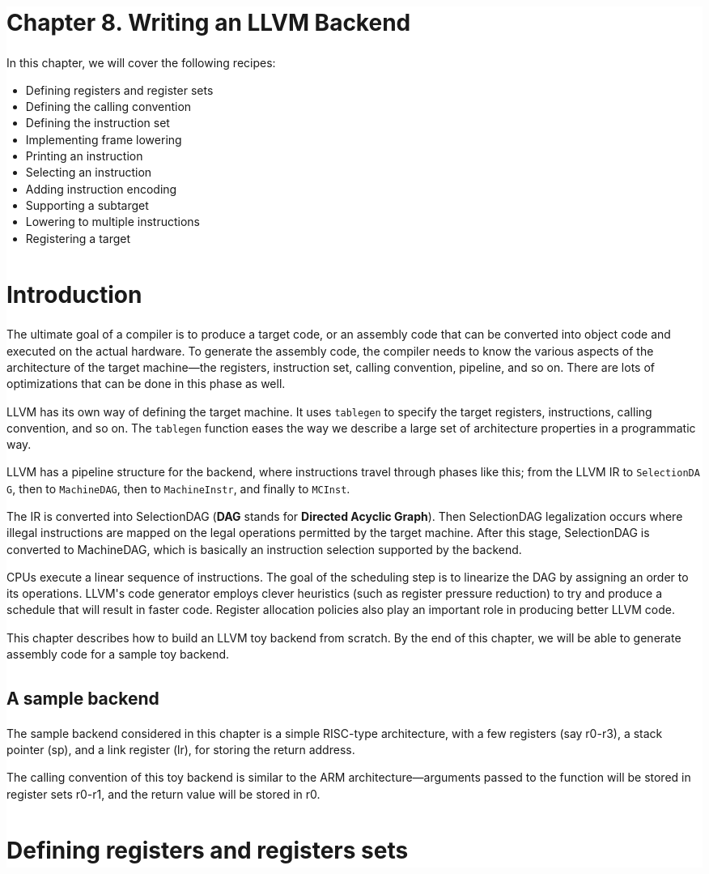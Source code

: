 # Chapter 8. Writing an LLVM Backend

In this chapter, we will cover the following recipes:

*   Defining registers and register sets
*   Defining the calling convention
*   Defining the instruction set
*   Implementing frame lowering
*   Printing an instruction
*   Selecting an instruction
*   Adding instruction encoding
*   Supporting a subtarget
*   Lowering to multiple instructions
*   Registering a target

# Introduction

The ultimate goal of a compiler is to produce a target code, or an assembly code that can be converted into object code and executed on the actual hardware. To generate the assembly code, the compiler needs to know the various aspects of the architecture of the target machine—the registers, instruction set, calling convention, pipeline, and so on. There are lots of optimizations that can be done in this phase as well.

LLVM has its own way of defining the target machine. It uses `tablegen` to specify the target registers, instructions, calling convention, and so on. The `tablegen` function eases the way we describe a large set of architecture properties in a programmatic way.

LLVM has a pipeline structure for the backend, where instructions travel through phases like this; from the LLVM IR to `SelectionDAG`, then to `MachineDAG`, then to `MachineInstr`, and finally to `MCInst`.

The IR is converted into SelectionDAG (**DAG** stands for **Directed Acyclic Graph**). Then SelectionDAG legalization occurs where illegal instructions are mapped on the legal operations permitted by the target machine. After this stage, SelectionDAG is converted to MachineDAG, which is basically an instruction selection supported by the backend.

CPUs execute a linear sequence of instructions. The goal of the scheduling step is to linearize the DAG by assigning an order to its operations. LLVM's code generator employs clever heuristics (such as register pressure reduction) to try and produce a schedule that will result in faster code. Register allocation policies also play an important role in producing better LLVM code.

This chapter describes how to build an LLVM toy backend from scratch. By the end of this chapter, we will be able to generate assembly code for a sample toy backend.

## A sample backend

The sample backend considered in this chapter is a simple RISC-type architecture, with a few registers (say r0-r3), a stack pointer (sp), and a link register (lr), for storing the return address.

The calling convention of this toy backend is similar to the ARM architecture—arguments passed to the function will be stored in register sets r0-r1, and the return value will be stored in r0.

# Defining registers and registers sets
